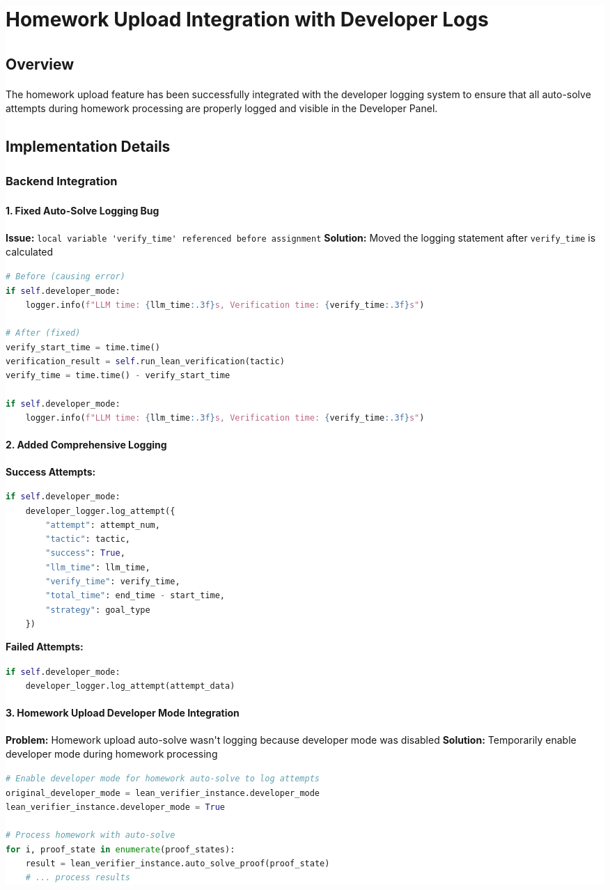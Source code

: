 # Homework Upload Integration with Developer Logs

## Overview

The homework upload feature has been successfully integrated with the developer logging system to ensure that all auto-solve attempts during homework processing are properly logged and visible in the Developer Panel.

## Implementation Details

### **Backend Integration**

#### **1. Fixed Auto-Solve Logging Bug**
**Issue:** `local variable 'verify_time' referenced before assignment`
**Solution:** Moved the logging statement after `verify_time` is calculated
```python
# Before (causing error)
if self.developer_mode:
    logger.info(f"LLM time: {llm_time:.3f}s, Verification time: {verify_time:.3f}s")

# After (fixed)
verify_start_time = time.time()
verification_result = self.run_lean_verification(tactic)
verify_time = time.time() - verify_start_time

if self.developer_mode:
    logger.info(f"LLM time: {llm_time:.3f}s, Verification time: {verify_time:.3f}s")
```

#### **2. Added Comprehensive Logging**
**Success Attempts:**
```python
if self.developer_mode:
    developer_logger.log_attempt({
        "attempt": attempt_num,
        "tactic": tactic,
        "success": True,
        "llm_time": llm_time,
        "verify_time": verify_time,
        "total_time": end_time - start_time,
        "strategy": goal_type
    })
```

**Failed Attempts:**
```python
if self.developer_mode:
    developer_logger.log_attempt(attempt_data)
```

#### **3. Homework Upload Developer Mode Integration**
**Problem:** Homework upload auto-solve wasn't logging because developer mode was disabled
**Solution:** Temporarily enable developer mode during homework processing
```python
# Enable developer mode for homework auto-solve to log attempts
original_developer_mode = lean_verifier_instance.developer_mode
lean_verifier_instance.developer_mode = True

# Process homework with auto-solve
for i, proof_state in enumerate(proof_states):
    result = lean_verifier_instance.auto_solve_proof(proof_state)
    # ... process results

```